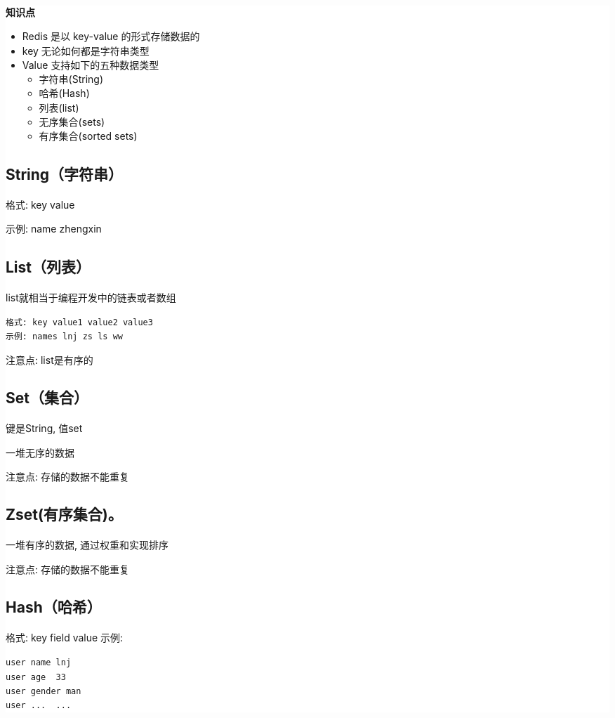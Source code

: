 **知识点**

- Redis 是以 key-value 的形式存储数据的
- key 无论如何都是字符串类型
- Value 支持如下的五种数据类型
  - 字符串(String)
  - 哈希(Hash)
  - 列表(list)
  - 无序集合(sets)
  - 有序集合(sorted sets)

## String（字符串）

格式: key value

示例: name zhengxin

## List（列表）

list就相当于编程开发中的链表或者数组



```
格式: key value1 value2 value3
示例: names lnj zs ls ww
```



注意点: list是有序的

## Set（集合）

键是String, 值set

一堆无序的数据

注意点: 存储的数据不能重复

## Zset(有序集合)。

一堆有序的数据, 通过权重和实现排序

注意点: 存储的数据不能重复

## Hash（哈希）

格式: key field value 示例:



```
user name lnj
user age  33
user gender man
user ...  ...
```
